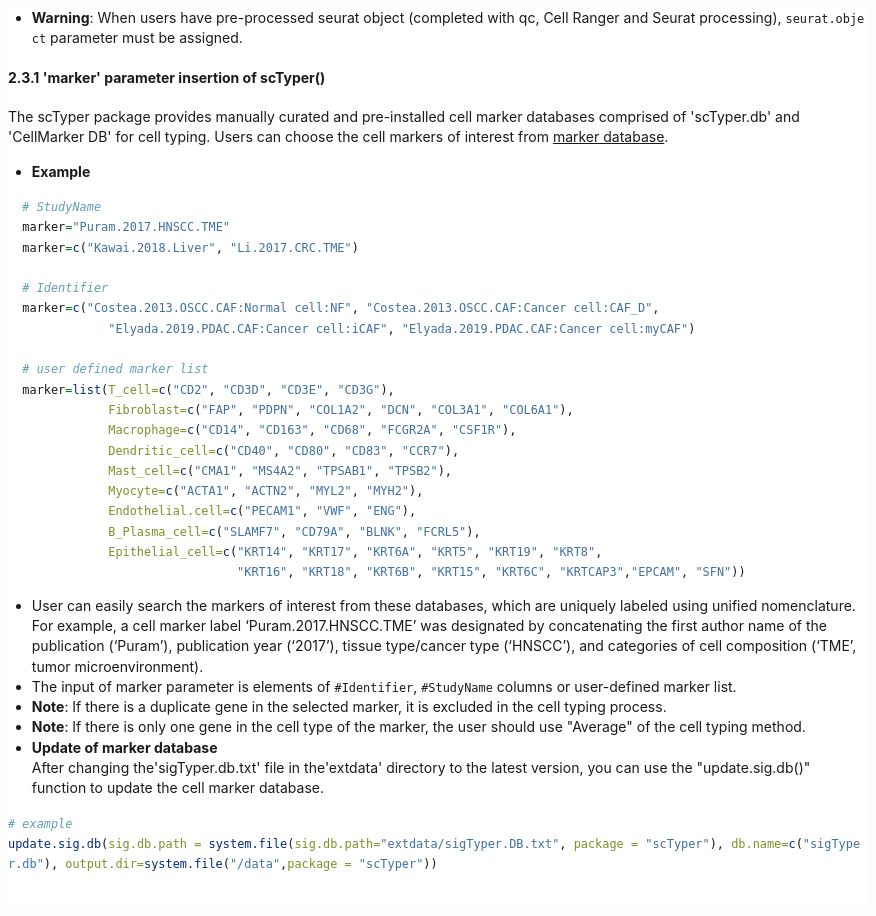  - **Warning**: When users have pre-processed seurat object (completed with qc, Cell Ranger and Seurat processing), `seurat.object` parameter must be assigned.
 
#### 2.3.1 **'marker'** parameter insertion of scTyper()

The scTyper package provides manually curated and pre-installed cell marker databases comprised of 'scTyper.db' and 'CellMarker DB' for cell typing. Users can choose the cell markers of interest from [marker database](https://github.com/omicsCore/scTyper/files/4723417/cell.marker.database.xlsx).
 
 - **Example** </br>

```r
  # StudyName
  marker="Puram.2017.HNSCC.TME" 
  marker=c("Kawai.2018.Liver", "Li.2017.CRC.TME") 
    
  # Identifier
  marker=c("Costea.2013.OSCC.CAF:Normal cell:NF", "Costea.2013.OSCC.CAF:Cancer cell:CAF_D", 
              "Elyada.2019.PDAC.CAF:Cancer cell:iCAF", "Elyada.2019.PDAC.CAF:Cancer cell:myCAF")
    
  # user defined marker list             
  marker=list(T_cell=c("CD2", "CD3D", "CD3E", "CD3G"),
              Fibroblast=c("FAP", "PDPN", "COL1A2", "DCN", "COL3A1", "COL6A1"),
              Macrophage=c("CD14", "CD163", "CD68", "FCGR2A", "CSF1R"),
              Dendritic_cell=c("CD40", "CD80", "CD83", "CCR7"),
              Mast_cell=c("CMA1", "MS4A2", "TPSAB1", "TPSB2"),
              Myocyte=c("ACTA1", "ACTN2", "MYL2", "MYH2"),
              Endothelial.cell=c("PECAM1", "VWF", "ENG"),
              B_Plasma_cell=c("SLAMF7", "CD79A", "BLNK", "FCRL5"),
              Epithelial_cell=c("KRT14", "KRT17", "KRT6A", "KRT5", "KRT19", "KRT8",
                                "KRT16", "KRT18", "KRT6B", "KRT15", "KRT6C", "KRTCAP3","EPCAM", "SFN"))
```

- User can easily search the markers of interest from these databases, which are uniquely labeled using unified nomenclature. For example, a cell marker label ‘Puram.2017.HNSCC.TME’ was designated by concatenating the first author name of the publication (‘Puram’), publication year (‘2017’), tissue type/cancer type (‘HNSCC’), and categories of cell composition (‘TME’, tumor microenvironment).
- The input of marker parameter is elements of `#Identifier`, `#StudyName` columns or user-defined marker list.
- **Note**: If there is a duplicate gene in the selected marker, it is excluded in the cell typing process.
- **Note**: If there is only one gene in the cell type of the marker, the user should use "Average" of the cell typing method.
- **Update of marker database** </br>
After changing the'sigTyper.db.txt' file in the'extdata' directory to the latest version, you can use the "update.sig.db()" function to update the cell marker database.

```r
# example
update.sig.db(sig.db.path = system.file(sig.db.path="extdata/sigTyper.DB.txt", package = "scTyper"), db.name=c("sigTyper.db"), output.dir=system.file("/data",package = "scTyper"))
```

</br>

